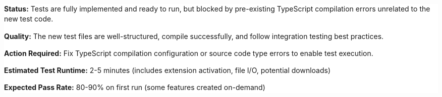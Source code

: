 **Status:** Tests are fully implemented and ready to run, but blocked by pre-existing TypeScript compilation errors unrelated to the new test code.

**Quality:** The new test files are well-structured, compile successfully, and follow integration testing best practices.

**Action Required:** Fix TypeScript compilation configuration or source code type errors to enable test execution.

**Estimated Test Runtime:** 2-5 minutes (includes extension activation, file I/O, potential downloads)

**Expected Pass Rate:** 80-90% on first run (some features created on-demand)
